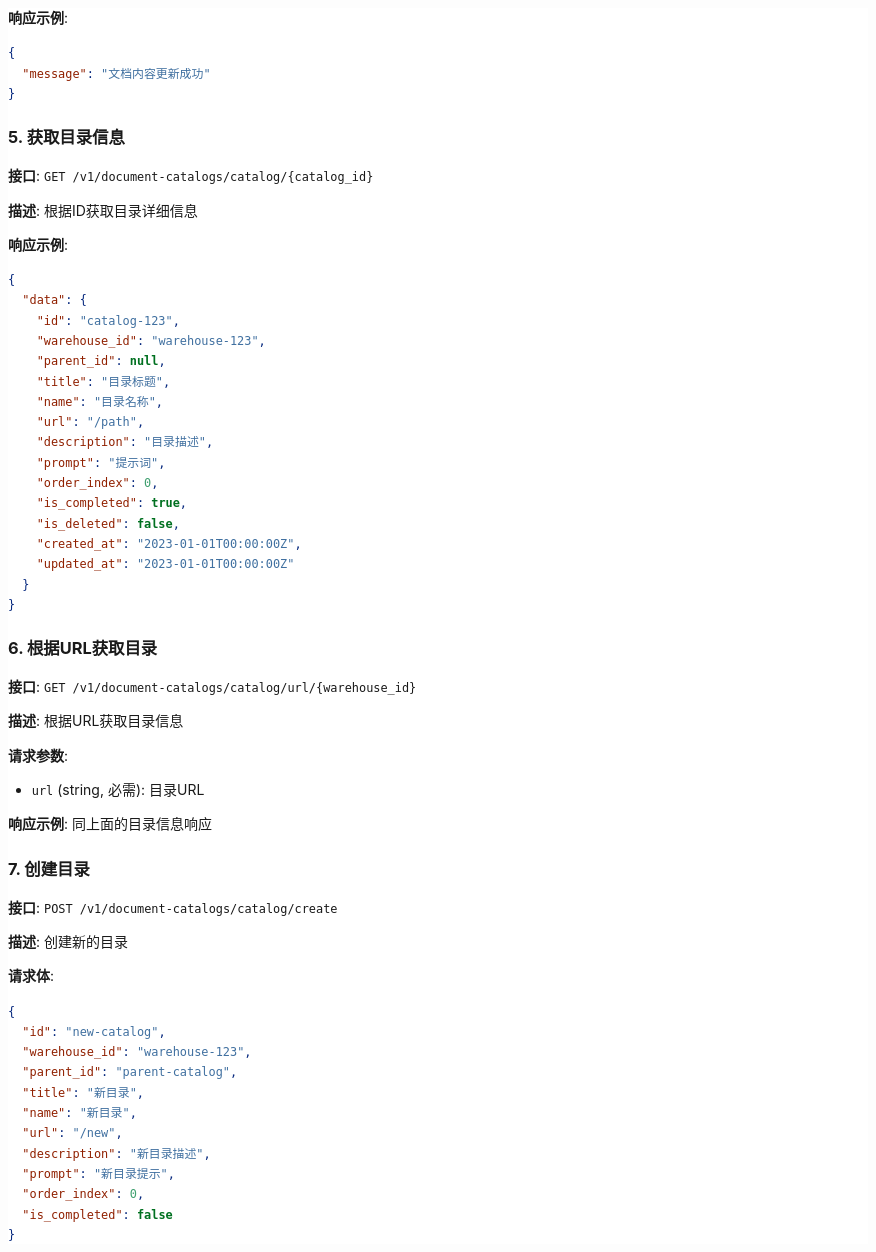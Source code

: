 **响应示例**:
```json
{
  "message": "文档内容更新成功"
}
```

### 5. 获取目录信息

**接口**: `GET /v1/document-catalogs/catalog/{catalog_id}`

**描述**: 根据ID获取目录详细信息

**响应示例**:
```json
{
  "data": {
    "id": "catalog-123",
    "warehouse_id": "warehouse-123",
    "parent_id": null,
    "title": "目录标题",
    "name": "目录名称",
    "url": "/path",
    "description": "目录描述",
    "prompt": "提示词",
    "order_index": 0,
    "is_completed": true,
    "is_deleted": false,
    "created_at": "2023-01-01T00:00:00Z",
    "updated_at": "2023-01-01T00:00:00Z"
  }
}
```

### 6. 根据URL获取目录

**接口**: `GET /v1/document-catalogs/catalog/url/{warehouse_id}`

**描述**: 根据URL获取目录信息

**请求参数**:
- `url` (string, 必需): 目录URL

**响应示例**: 同上面的目录信息响应

### 7. 创建目录

**接口**: `POST /v1/document-catalogs/catalog/create`

**描述**: 创建新的目录

**请求体**:
```json
{
  "id": "new-catalog",
  "warehouse_id": "warehouse-123",
  "parent_id": "parent-catalog",
  "title": "新目录",
  "name": "新目录",
  "url": "/new",
  "description": "新目录描述",
  "prompt": "新目录提示",
  "order_index": 0,
  "is_completed": false
}
```
